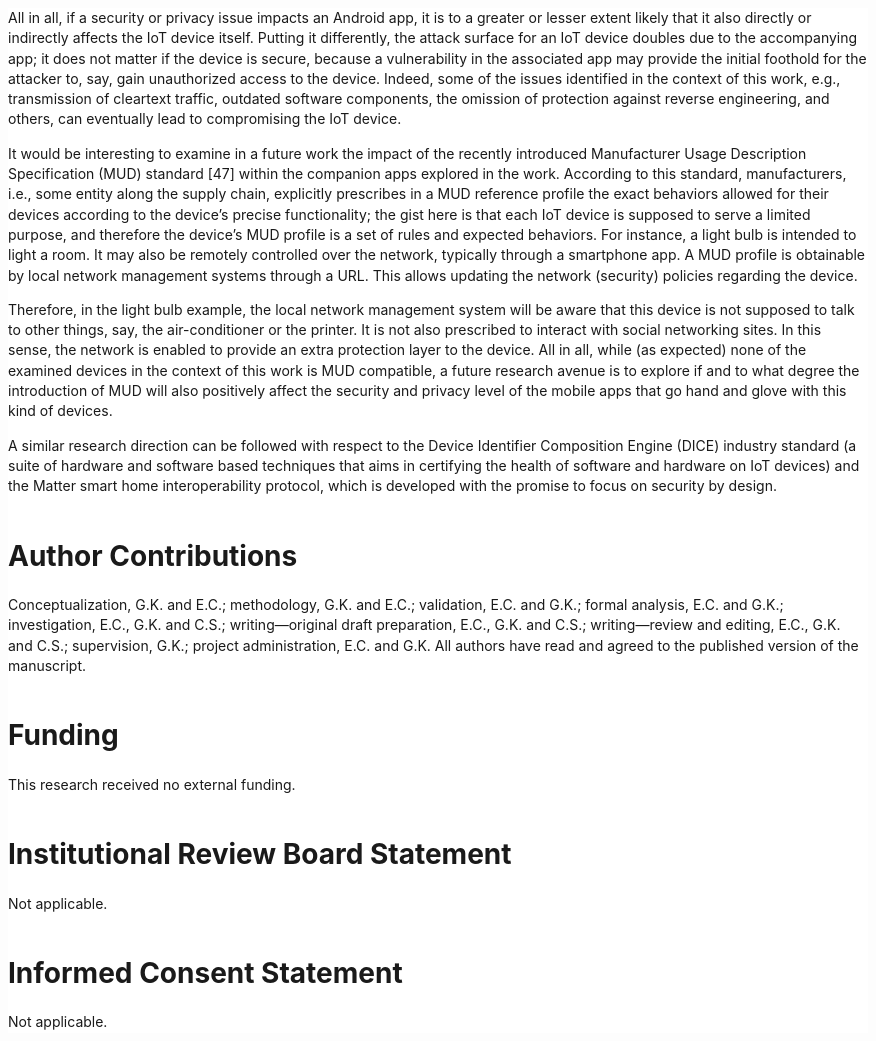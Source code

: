 All in all, if a security or privacy issue impacts an Android app, it is to a greater or lesser extent likely that it also directly or indirectly affects the IoT device itself. Putting it differently, the attack surface for an IoT device doubles due to the accompanying app; it does not matter if the device is secure, because a vulnerability in the associated app may provide the initial foothold for the attacker to, say, gain unauthorized access to the device. Indeed, some of the issues identified in the context of this work, e.g., transmission of cleartext traffic, outdated software components, the omission of protection against reverse engineering, and others, can eventually lead to compromising the IoT device.

It would be interesting to examine in a future work the impact of the recently introduced Manufacturer Usage Description Specification (MUD) standard [47] within the companion apps explored in the work. According to this standard, manufacturers, i.e., some entity along the supply chain, explicitly prescribes in a MUD reference profile the exact behaviors allowed for their devices according to the device’s precise functionality; the gist here is that each IoT device is supposed to serve a limited purpose, and therefore the device’s MUD profile is a set of rules and expected behaviors. For instance, a light bulb is intended to light a room. It may also be remotely controlled over the network, typically through a smartphone app. A MUD profile is obtainable by local network management systems through a URL. This allows updating the network (security) policies regarding the device.

Therefore, in the light bulb example, the local network management system will be aware that this device is not supposed to talk to other things, say, the air-conditioner or the printer. It is not also prescribed to interact with social networking sites. In this sense, the network is enabled to provide an extra protection layer to the device. All in all, while (as expected) none of the examined devices in the context of this work is MUD compatible, a future research avenue is to explore if and to what degree the introduction of MUD will also positively affect the security and privacy level of the mobile apps that go hand and glove with this kind of devices.

A similar research direction can be followed with respect to the Device Identifier Composition Engine (DICE) industry standard (a suite of hardware and software based techniques that aims in certifying the health of software and hardware on IoT devices) and the Matter smart home interoperability protocol, which is developed with the promise to focus on security by design.

# Author Contributions

Conceptualization, G.K. and E.C.; methodology, G.K. and E.C.; validation, E.C. and G.K.; formal analysis, E.C. and G.K.; investigation, E.C., G.K. and C.S.; writing—original draft preparation, E.C., G.K. and C.S.; writing—review and editing, E.C., G.K. and C.S.; supervision, G.K.; project administration, E.C. and G.K. All authors have read and agreed to the published version of the manuscript.

# Funding

This research received no external funding.

# Institutional Review Board Statement

Not applicable.

# Informed Consent Statement

Not applicable.
